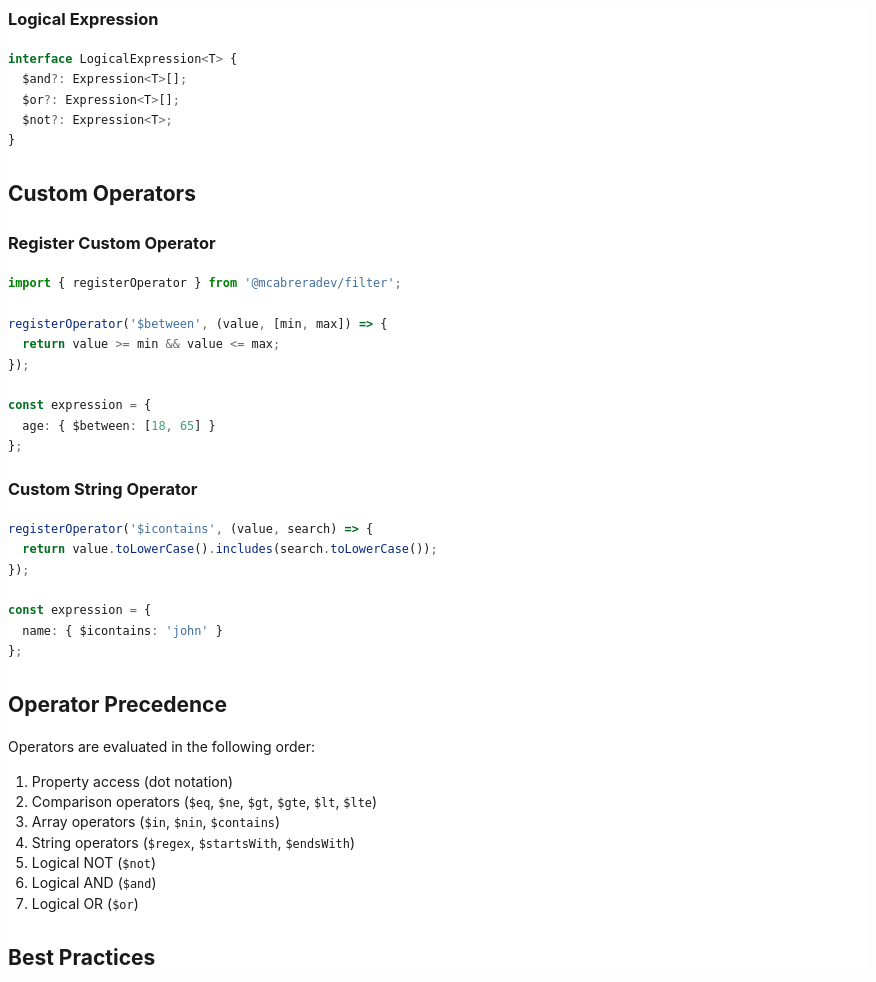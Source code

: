 ### Logical Expression

```typescript
interface LogicalExpression<T> {
  $and?: Expression<T>[];
  $or?: Expression<T>[];
  $not?: Expression<T>;
}
```

## Custom Operators

### Register Custom Operator

```typescript
import { registerOperator } from '@mcabreradev/filter';

registerOperator('$between', (value, [min, max]) => {
  return value >= min && value <= max;
});

const expression = {
  age: { $between: [18, 65] }
};
```

### Custom String Operator

```typescript
registerOperator('$icontains', (value, search) => {
  return value.toLowerCase().includes(search.toLowerCase());
});

const expression = {
  name: { $icontains: 'john' }
};
```

## Operator Precedence

Operators are evaluated in the following order:

1. Property access (dot notation)
2. Comparison operators (`$eq`, `$ne`, `$gt`, `$gte`, `$lt`, `$lte`)
3. Array operators (`$in`, `$nin`, `$contains`)
4. String operators (`$regex`, `$startsWith`, `$endsWith`)
5. Logical NOT (`$not`)
6. Logical AND (`$and`)
7. Logical OR (`$or`)

## Best Practices
